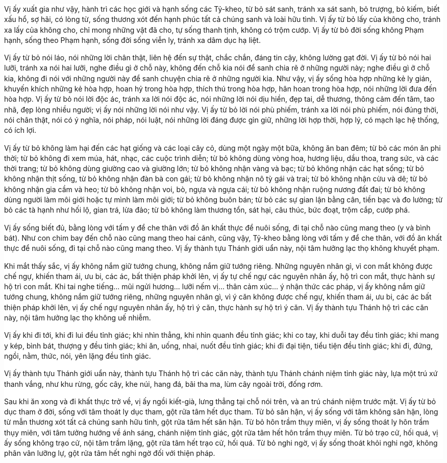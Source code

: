 Vị ấy xuất gia như vậy, hành trì các học giới và hạnh sống các Tỷ-kheo, từ bỏ sát sanh, tránh xa sát sanh, bỏ trượng, bỏ kiếm, biết xấu hổ, sợ hãi, có lòng từ, sống thương xót đến hạnh phúc tất cả chúng sanh và loài hữu tình. Vị ấy từ bỏ lấy của không cho, tránh xa lấy của không cho, chỉ mong những vật đã cho, tự sống thanh tịnh, không có trộm cướp. Vị ấy từ bỏ đời sống không Phạm hạnh, sống theo Phạm hạnh, sống đời sống viễn ly, tránh xa dâm dục hạ liệt.

Vị ấy từ bỏ nói láo, nói những lời chân thật, liên hệ đến sự thật, chắc chắn, đáng tin cậy, không lường gạt đời. Vị ấy từ bỏ nói hai lưỡi, tránh xa nói hai lưỡi, nghe điều gì ở chỗ này, không đến chỗ kia nói để sanh chia rẽ ở những người này; nghe điều gì ở chỗ kia, không đi nói với những người này để sanh chuyện chia rẽ ở những người kia. Như vậy, vị ấy sống hòa hợp những kẻ ly gián, khuyến khích những kẻ hòa hợp, hoan hỷ trong hòa hợp, thích thú trong hòa hợp, hân hoan trong hòa hợp, nói những lời đưa đến hòa hợp. Vị ấy từ bỏ nói lời độc ác, tránh xa lời nói độc ác, nói những lời nói dịu hiền, đẹp tai, dễ thương, thông cảm đến tâm, tao nhã, đẹp lòng nhiều người; vị ấy nói những lời nói như vậy. Vị ấy từ bỏ lời nói phù phiếm, tránh xa lời nói phù phiếm, nói đúng thời, nói chân thật, nói có ý nghĩa, nói pháp, nói luật, nói những lời đáng được gìn giữ, những lời hợp thời, hợp lý, có mạch lạc hệ thống, có ích lợi.

Vị ấy từ bỏ không làm hại đến các hạt giống và các loại cây cỏ, dùng một ngày một bữa, không ăn ban đêm; từ bỏ các món ăn phi thời; từ bỏ không đi xem múa, hát, nhạc, các cuộc trình diễn; từ bỏ không dùng vòng hoa, hương liệu, dầu thoa, trang sức, và các thời trang; từ bỏ không dùng giường cao và giường lớn; từ bỏ không nhận vàng và bạc; từ bỏ không nhận các hạt sống; từ bỏ không nhận thịt sống, từ bỏ không nhận đàn bà con gái; từ bỏ không nhận nô tỳ gái và trai; từ bỏ không nhận cừu và dê; từ bỏ không nhận gia cầm và heo; từ bỏ không nhận voi, bò, ngựa và ngựa cái; từ bỏ không nhận ruộng nương đất đai; từ bỏ không dùng người làm môi giới hoặc tự mình làm môi giới; từ bỏ không buôn bán; từ bỏ các sự gian lận bằng cân, tiền bạc và đo lường; từ bỏ các tà hạnh như hối lộ, gian trá, lừa đảo; từ bỏ không làm thương tổn, sát hại, câu thúc, bức đoạt, trộm cắp, cướp phá.

Vị ấy sống biết đủ, bằng lòng với tấm y để che thân với đồ ăn khất thực để nuôi sống, đi tại chỗ nào cũng mang theo (y và bình bát). Như con chim bay đến chỗ nào cũng mang theo hai cánh, cũng vậy, Tỷ-kheo bằng lòng với tấm y để che thân, với đồ ăn khất thực để nuôi sống, đi tại chỗ nào cũng mang theo. Vị ấy thành tựu Thánh giới uẩn này, nội tâm hưởng lạc thọ không khuyết phạm.

Khi mắt thấy sắc, vị ấy không nắm giữ tướng chung, không nắm giữ tướng riêng. Những nguyên nhân gì, vì con mắt không được chế ngự, khiến tham ái, ưu bi, các ác, bất thiện pháp khởi lên, vị ấy tự chế ngự các nguyên nhân ấy, hộ trì con mắt, thực hành sự hộ trì con mắt. Khi tai nghe tiếng... mũi ngửi hương... lưỡi nếm vị... thân cảm xúc... ý nhận thức các pháp, vị ấy không nắm giữ tướng chung, không nắm giữ tướng riêng, những nguyên nhân gì, vì ý căn không được chế ngự, khiến tham ái, ưu bi, các ác bất thiện pháp khởi lên, vị ấy chế ngự nguyên nhân ấy, hộ trì ý căn, thực hành sự hộ trì ý căn. Vị ấy thành tựu Thánh hộ trì các căn này, nội tâm hưởng lạc thọ không uế nhiễm.

Vị ấy khi đi tới, khi đi lui đều tỉnh giác; khi nhìn thẳng, khi nhìn quanh đều tỉnh giác; khi co tay, khi duỗi tay đều tỉnh giác; khi mang y kép, bình bát, thượng y đều tỉnh giác; khi ăn, uống, nhai, nuốt đều tỉnh giác; khi đi đại tiện, tiểu tiện đều tỉnh giác; khi đi, đứng, ngồi, nằm, thức, nói, yên lặng đều tỉnh giác.

Vị ấy thành tựu Thánh giới uẩn này, thành tựu Thánh hộ trì các căn này, thành tựu Thánh chánh niệm tỉnh giác này, lựa một trú xứ thanh vắng, như khu rừng, gốc cây, khe núi, hang đá, bãi tha ma, lùm cây ngoài trời, đống rơm.

Sau khi ăn xong và đi khất thực trở về, vị ấy ngồi kiết-già, lưng thẳng tại chỗ nói trên, và an trú chánh niệm trước mặt. Vị ấy từ bỏ dục tham ở đời, sống với tâm thoát ly dục tham, gột rửa tâm hết dục tham. Từ bỏ sân hận, vị ấy sống với tâm không sân hận, lòng từ mẫn thương xót tất cả chúng sanh hữu tình, gột rửa tâm hết sân hận. Từ bỏ hôn trầm thụy miên, vị ấy sống thoát ly hôn trầm thụy miên, với tâm tưởng hướng về ánh sáng, chánh niệm tỉnh giác, gột rửa tâm hết hôn trầm thụy miên. Từ bỏ trạo cử, hối quá, vị ấy sống không trạo cử, nội tâm trầm lặng, gột rửa tâm hết trạo cử, hối quá. Từ bỏ nghi ngờ, vị ấy sống thoát khỏi nghi ngờ, không phân vân lưỡng lự, gột rửa tâm hết nghi ngờ đối với thiện pháp.
